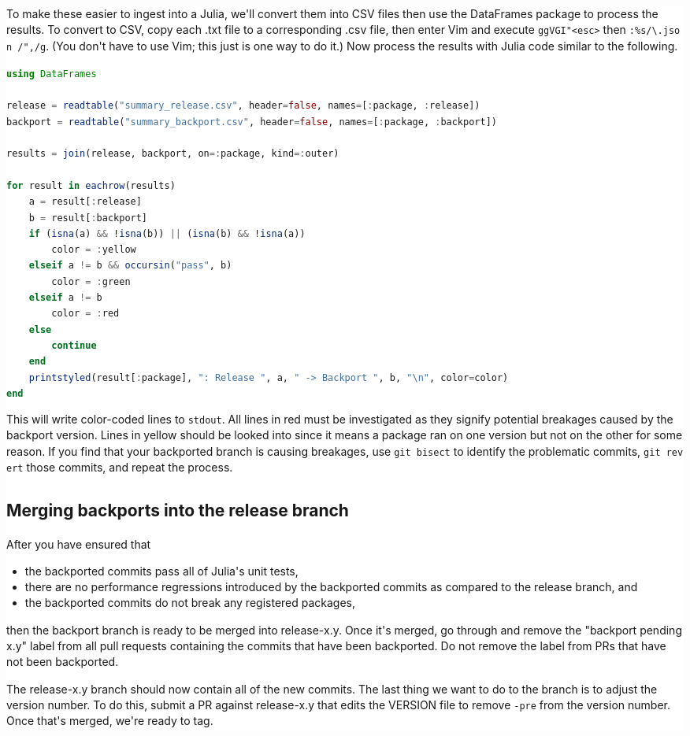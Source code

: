 To make these easier to ingest into a Julia, we'll convert them into CSV files then
use the DataFrames package to process the results.
To convert to CSV, copy each .txt file to a corresponding .csv file, then enter Vim
and execute `ggVGI"<esc>` then `:%s/\.json /",/g`.
(You don't have to use Vim; this just is one way to do it.)
Now process the results with Julia code similar to the following.

```julia
using DataFrames

release = readtable("summary_release.csv", header=false, names=[:package, :release])
backport = readtable("summary_backport.csv", header=false, names=[:package, :backport])

results = join(release, backport, on=:package, kind=:outer)

for result in eachrow(results)
    a = result[:release]
    b = result[:backport]
    if (isna(a) && !isna(b)) || (isna(b) && !isna(a))
        color = :yellow
    elseif a != b && occursin("pass", b)
        color = :green
    elseif a != b
        color = :red
    else
        continue
    end
    printstyled(result[:package], ": Release ", a, " -> Backport ", b, "\n", color=color)
end
```

This will write color-coded lines to `stdout`.
All lines in red must be investigated as they signify potential breakages caused by the
backport version.
Lines in yellow should be looked into since it means a package ran on one version but
not on the other for some reason.
If you find that your backported branch is causing breakages, use `git bisect` to
identify the problematic commits, `git revert` those commits, and repeat the process.

## Merging backports into the release branch

After you have ensured that

* the backported commits pass all of Julia's unit tests,
* there are no performance regressions introduced by the backported commits as compared
  to the release branch, and
* the backported commits do not break any registered packages,

then the backport branch is ready to be merged into release-x.y.
Once it's merged, go through and remove the "backport pending x.y" label from all pull
requests containing the commits that have been backported.
Do not remove the label from PRs that have not been backported.

The release-x.y branch should now contain all of the new commits.
The last thing we want to do to the branch is to adjust the version number.
To do this, submit a PR against release-x.y that edits the VERSION file to remove `-pre`
from the version number.
Once that's merged, we're ready to tag.
